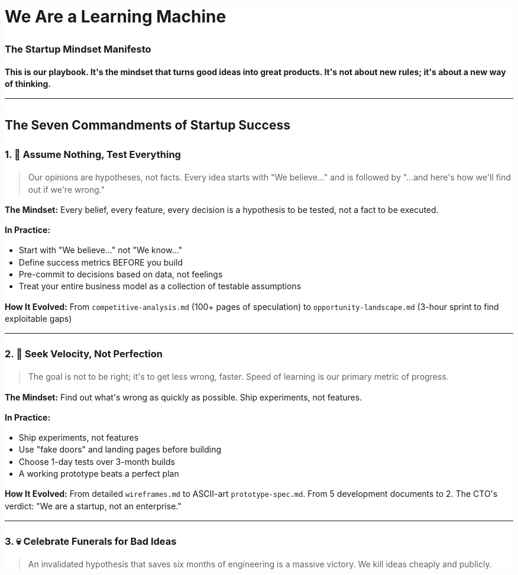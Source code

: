 # We Are a Learning Machine

### The Startup Mindset Manifesto

**This is our playbook. It's the mindset that turns good ideas into great products. It's not about new rules; it's about a new way of thinking.**

---

## The Seven Commandments of Startup Success

### 1. 🎯 **Assume Nothing, Test Everything**

> Our opinions are hypotheses, not facts. Every idea starts with "We believe..." and is followed by "...and here's how we'll find out if we're wrong."

**The Mindset:** Every belief, every feature, every decision is a hypothesis to be tested, not a fact to be executed.

**In Practice:**

- Start with "We believe..." not "We know..."
- Define success metrics BEFORE you build
- Pre-commit to decisions based on data, not feelings
- Treat your entire business model as a collection of testable assumptions

**How It Evolved:** From `competitive-analysis.md` (100+ pages of speculation) to `opportunity-landscape.md` (3-hour sprint to find exploitable gaps)

---

### 2. 🚀 **Seek Velocity, Not Perfection**

> The goal is not to be right; it's to get less wrong, faster. Speed of learning is our primary metric of progress.

**The Mindset:** Find out what's wrong as quickly as possible. Ship experiments, not features.

**In Practice:**

- Ship experiments, not features
- Use "fake doors" and landing pages before building
- Choose 1-day tests over 3-month builds
- A working prototype beats a perfect plan

**How It Evolved:** From detailed `wireframes.md` to ASCII-art `prototype-spec.md`. From 5 development documents to 2. The CTO's verdict: "We are a startup, not an enterprise."

---

### 3. 💀 **Celebrate Funerals for Bad Ideas**

> An invalidated hypothesis that saves six months of engineering is a massive victory. We kill ideas cheaply and publicly.
